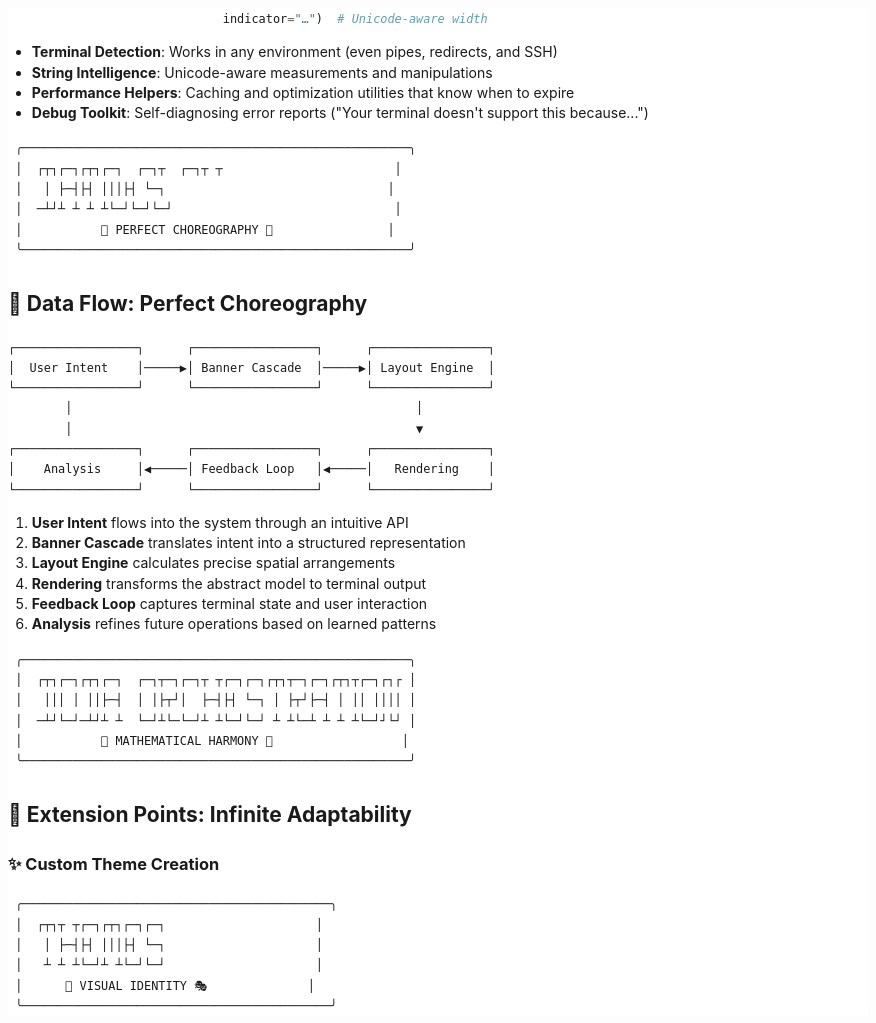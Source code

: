 ```python
                              indicator="…")  # Unicode-aware width
```
- **Terminal Detection**: Works in any environment (even pipes, redirects, and SSH)
- **String Intelligence**: Unicode-aware measurements and manipulations
- **Performance Helpers**: Caching and optimization utilities that know when to expire
- **Debug Toolkit**: Self-diagnosing error reports ("Your terminal doesn't support this because...")

```ascii
 ╭──────────────────────────────────────────────────────╮
 │  ┌┬┐┌─┐┌┬┐┌─┐  ┌─┐┬  ┌─┐┬ ┬                        │
 │   │ ├─┤├┤ │││├┤ └─┐                               │
 │  ─┴┘┴ ┴ ┴ ┴└─┘└─┘└─┘                               │
 │           🔄 PERFECT CHOREOGRAPHY 💃                │
 ╰──────────────────────────────────────────────────────╯
```

## 🔄 Data Flow: Perfect Choreography

```
┌─────────────────┐      ┌─────────────────┐      ┌────────────────┐
│  User Intent    │─────▶│ Banner Cascade  │─────▶│ Layout Engine  │
└─────────────────┘      └─────────────────┘      └────────────────┘
        │                                                │
        │                                                ▼
┌─────────────────┐      ┌─────────────────┐      ┌────────────────┐
│    Analysis     │◀─────│ Feedback Loop   │◀─────│   Rendering    │
└─────────────────┘      └─────────────────┘      └────────────────┘
```

1. **User Intent** flows into the system through an intuitive API
2. **Banner Cascade** translates intent into a structured representation
3. **Layout Engine** calculates precise spatial arrangements
4. **Rendering** transforms the abstract model to terminal output
5. **Feedback Loop** captures terminal state and user interaction
6. **Analysis** refines future operations based on learned patterns

```ascii
 ╭──────────────────────────────────────────────────────╮
 │  ┌┬┐┌─┐┌┬┐┌─┐  ┌─┐┬─┐┌─┐┬ ┬┌─┐┌─┐┌┬┐┬─┐┌─┐┌┬┐┬┌─┐┌┐┌ │
 │   │││ │ ││├─┤  │ │├┬┘│  ├─┤├┤ └─┐ │ ├┬┘├─┤ │ ││ ││││ │
 │  ─┴┘└─┘─┴┘┴ ┴  └─┘┴└─└─┘┴ ┴└─┘└─┘ ┴ ┴└─┴ ┴ ┴ ┴└─┘┘└┘ │
 │           🔄 MATHEMATICAL HARMONY 💫                  │
 ╰──────────────────────────────────────────────────────╯
```

## 🧠 Extension Points: Infinite Adaptability

### ✨ Custom Theme Creation

```ascii
 ╭───────────────────────────────────────────╮
 │  ┌┬┐┬ ┬┌─┐┌┬┐┌─┐┌─┐                     │
 │   │ ├─┤├┤ │││├┤ └─┐                     │
 │   ┴ ┴ ┴└─┘┴ ┴└─┘└─┘                     │
 │      🎨 VISUAL IDENTITY 🎭              │
 ╰───────────────────────────────────────────╯
```
